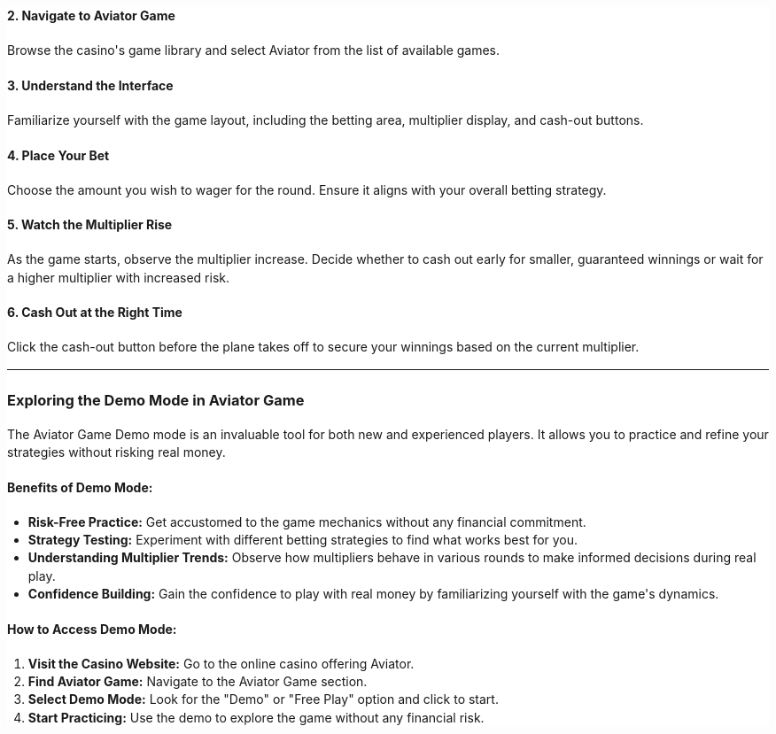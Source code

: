 #### **2. Navigate to Aviator Game**

Browse the casino\'s game library and select Aviator from the list of
available games.

#### **3. Understand the Interface**

Familiarize yourself with the game layout, including the betting area,
multiplier display, and cash-out buttons.

#### **4. Place Your Bet**

Choose the amount you wish to wager for the round. Ensure it aligns with
your overall betting strategy.

#### **5. Watch the Multiplier Rise**

As the game starts, observe the multiplier increase. Decide whether to
cash out early for smaller, guaranteed winnings or wait for a higher
multiplier with increased risk.

#### **6. Cash Out at the Right Time**

Click the cash-out button before the plane takes off to secure your
winnings based on the current multiplier.

------------------------------------------------------------------------

### Exploring the Demo Mode in Aviator Game

The Aviator Game Demo mode is an invaluable tool for both new and
experienced players. It allows you to practice and refine your
strategies without risking real money.

#### **Benefits of Demo Mode:**

-   **Risk-Free Practice:** Get accustomed to the game mechanics without
    any financial commitment.
-   **Strategy Testing:** Experiment with different betting strategies
    to find what works best for you.
-   **Understanding Multiplier Trends:** Observe how multipliers behave
    in various rounds to make informed decisions during real play.
-   **Confidence Building:** Gain the confidence to play with real money
    by familiarizing yourself with the game\'s dynamics.

#### **How to Access Demo Mode:**

1.  **Visit the Casino Website:** Go to the online casino offering
    Aviator.
2.  **Find Aviator Game:** Navigate to the Aviator Game section.
3.  **Select Demo Mode:** Look for the \"Demo\" or \"Free Play\" option
    and click to start.
4.  **Start Practicing:** Use the demo to explore the game without any
    financial risk.

